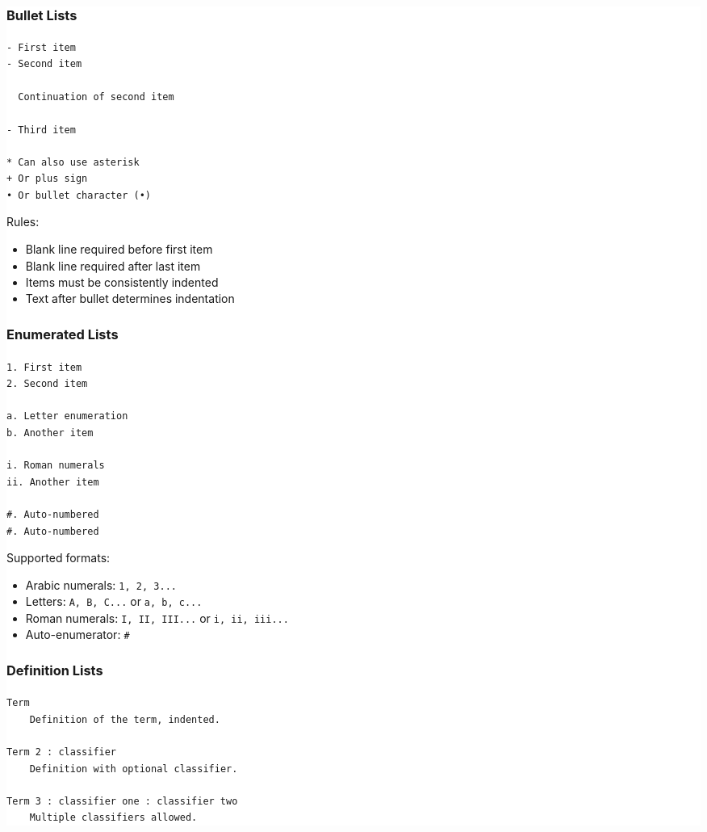 ### Bullet Lists

```rst
- First item
- Second item
  
  Continuation of second item
  
- Third item

* Can also use asterisk
+ Or plus sign
• Or bullet character (•)
```

Rules:
- Blank line required before first item
- Blank line required after last item
- Items must be consistently indented
- Text after bullet determines indentation

### Enumerated Lists

```rst
1. First item
2. Second item

a. Letter enumeration
b. Another item

i. Roman numerals
ii. Another item

#. Auto-numbered
#. Auto-numbered
```

Supported formats:
- Arabic numerals: `1, 2, 3...`
- Letters: `A, B, C...` or `a, b, c...`
- Roman numerals: `I, II, III...` or `i, ii, iii...`
- Auto-enumerator: `#`

### Definition Lists

```rst
Term
    Definition of the term, indented.
    
Term 2 : classifier
    Definition with optional classifier.

Term 3 : classifier one : classifier two  
    Multiple classifiers allowed.
```
